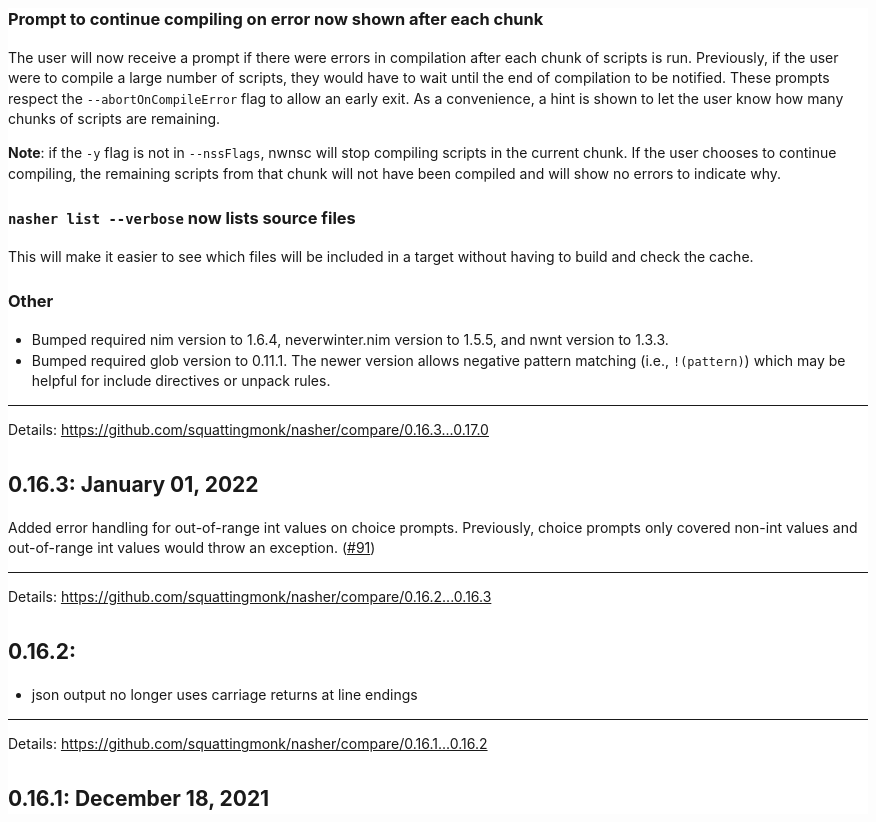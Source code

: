 ### Prompt to continue compiling on error now shown after each chunk

The user will now receive a prompt if there were errors in compilation after
each chunk of scripts is run. Previously, if the user were to compile a large
number of scripts, they would have to wait until the end of compilation to be
notified. These prompts respect the `--abortOnCompileError` flag to allow an
early exit. As a convenience, a hint is shown to let the user know how many
chunks of scripts are remaining.

**Note**: if the `-y` flag is not in `--nssFlags`, nwnsc will stop compiling
scripts in the current chunk. If the user chooses to continue compiling, the
remaining scripts from that chunk will not have been compiled and will show no
errors to indicate why.

### `nasher list --verbose` now lists source files
    
This will make it easier to see which files will be included in a target without
having to build and check the cache.

### Other

- Bumped required nim version to 1.6.4, neverwinter.nim version to 1.5.5, and
  nwnt version to 1.3.3.
- Bumped required glob version to 0.11.1. The newer version allows negative
  pattern matching (i.e., `!(pattern)`) which may be helpful for include
  directives or unpack rules.

---

Details: https://github.com/squattingmonk/nasher/compare/0.16.3...0.17.0


## 0.16.3: January 01, 2022

Added error handling for out-of-range int values on choice prompts. Previously,
choice prompts only covered non-int values and out-of-range int values would
throw an exception. ([#91](https://github.com/squattingmonk/nasher/issues/91))

---

Details: https://github.com/squattingmonk/nasher/compare/0.16.2...0.16.3


## 0.16.2:

- json output no longer uses carriage returns at line endings

---

Details: https://github.com/squattingmonk/nasher/compare/0.16.1...0.16.2


## 0.16.1: December 18, 2021
